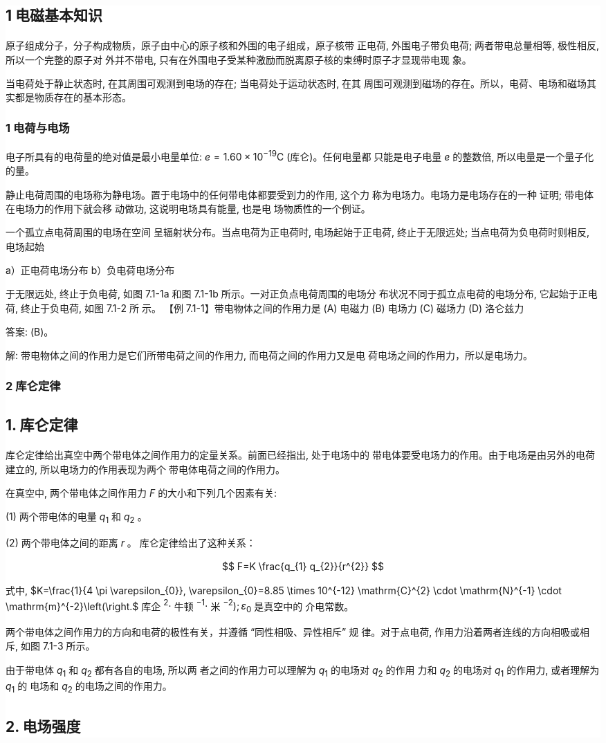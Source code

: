 
## 1 电磁基本知识

原子组成分子，分子构成物质，原子由中心的原子核和外围的电子组成，原子核带 正电荷, 外围电子带负电荷; 两者带电总量相等, 极性相反, 所以一个完整的原子对 外并不带电, 只有在外围电子受某种激励而脱离原子核的束缚时原子才显现带电现 象。

当电荷处于静止状态时, 在其周围可观测到电场的存在; 当电荷处于运动状态时, 在其 周围可观测到磁场的存在。所以，电荷、电场和磁场其实都是物质存在的基本形态。

### 1 电荷与电场

电子所具有的电荷量的绝对值是最小电量单位: $e=1.60 \times 10^{-19} \mathrm{C}$ (库仑)。任何电量都 只能是电子电量 $e$ 的整数倍, 所以电量是一个量子化的量。

静止电荷周围的电场称为静电场。置于电场中的任何带电体都要受到力的作用, 这个力 称为电场力。电场力是电场存在的一种 证明; 带电体在电场力的作用下就会移 动做功, 这说明电场具有能量, 也是电 场物质性的一个例证。

一个孤立点电荷周围的电场在空间 呈辐射状分布。当点电荷为正电荷时, 电场起始于正电荷, 终止于无限远处; 当点电荷为负电荷时则相反, 电场起始

a）正电荷电场分布 b）负电荷电场分布

于无限远处, 终止于负电荷, 如图 7.1-1a 和图 7.1-1b 所示。一对正负点电荷周围的电场分 布状况不同于孤立点电荷的电场分布, 它起始于正电荷, 终止于负电荷, 如图 7.1-2 所 示。 【例 7.1-1】带电物体之间的作用力是
(A) 电磁力
(B) 电场力
(C) 磁场力
(D) 洛仑兹力

答案: (B)。

解: 带电物体之间的作用力是它们所带电荷之间的作用力, 而电荷之间的作用力又是电 荷电场之间的作用力，所以是电场力。

### 2 库仑定律

## 1. 库仑定律

库仑定律给出真空中两个带电体之间作用力的定量关系。前面已经指出, 处于电场中的 带电体要受电场力的作用。由于电场是由另外的电荷建立的, 所以电场力的作用表现为两个 带电体电荷之间的作用力。

在真空中, 两个带电体之间作用力 $F$ 的大小和下列几个因素有关:

(1) 两个带电体的电量 $q_{1}$ 和 $q_{2}$ 。

(2) 两个带电体之间的距离 $r$ 。 库仑定律给出了这种关系：

$$
F=K \frac{q_{1} q_{2}}{r^{2}}
$$

式中, $K=\frac{1}{4 \pi \varepsilon_{0}}, \varepsilon_{0}=8.85 \times 10^{-12} \mathrm{C}^{2} \cdot \mathrm{N}^{-1} \cdot \mathrm{m}^{-2}\left(\right.$ 库企 ${ }^{2} \cdot$ 牛顿 $^{-1} \cdot$ 米 $\left.^{-2}\right) ; \varepsilon_{0}$ 是真空中的 介电常数。

两个带电体之间作用力的方向和电荷的极性有关，并遵循 “同性相吸、异性相斥” 规 律。对于点电荷, 作用力沿着两者连线的方向相吸或相斥, 如图 7.1-3 所示。

由于带电体 $q_{1}$ 和 $q_{2}$ 都有各自的电场, 所以两 者之间的作用力可以理解为 $q_{1}$ 的电场对 $q_{2}$ 的作用 力和 $q_{2}$ 的电场对 $q_{1}$ 的作用力, 或者理解为 $q_{1}$ 的 电场和 $q_{2}$ 的电场之间的作用力。

## 2. 电场强度
